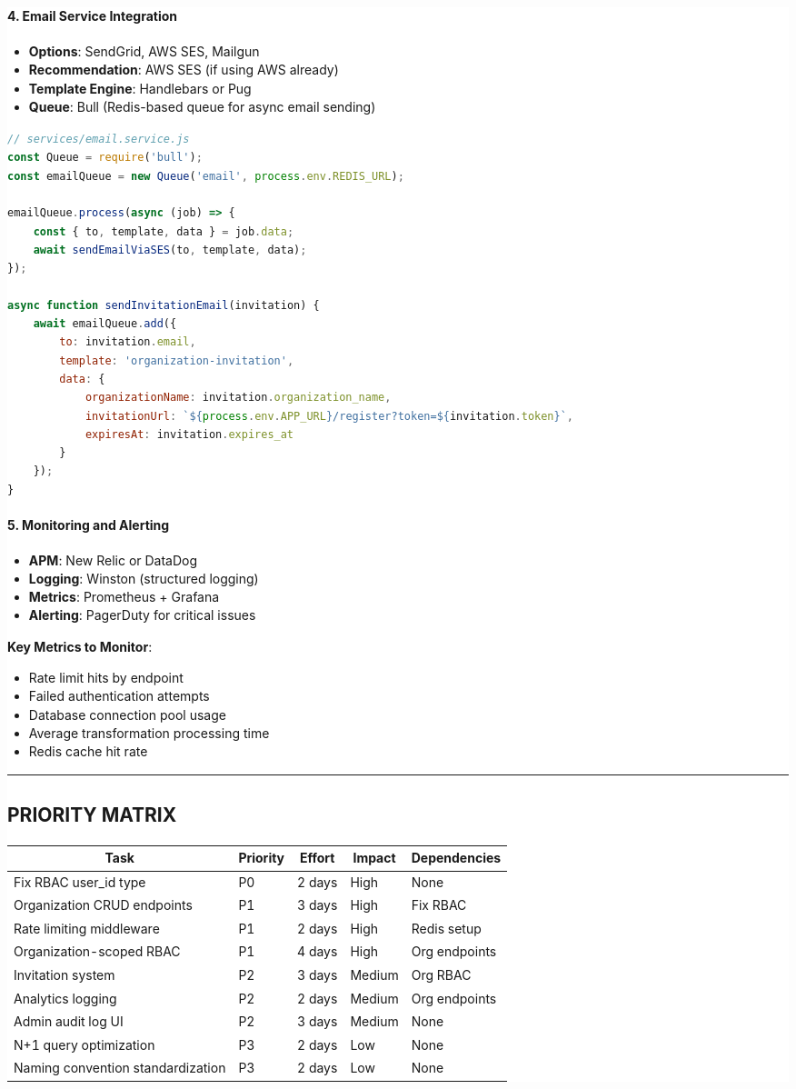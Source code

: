 #### 4. **Email Service Integration**
- **Options**: SendGrid, AWS SES, Mailgun
- **Recommendation**: AWS SES (if using AWS already)
- **Template Engine**: Handlebars or Pug
- **Queue**: Bull (Redis-based queue for async email sending)

```javascript
// services/email.service.js
const Queue = require('bull');
const emailQueue = new Queue('email', process.env.REDIS_URL);

emailQueue.process(async (job) => {
    const { to, template, data } = job.data;
    await sendEmailViaSES(to, template, data);
});

async function sendInvitationEmail(invitation) {
    await emailQueue.add({
        to: invitation.email,
        template: 'organization-invitation',
        data: {
            organizationName: invitation.organization_name,
            invitationUrl: `${process.env.APP_URL}/register?token=${invitation.token}`,
            expiresAt: invitation.expires_at
        }
    });
}
```

#### 5. **Monitoring and Alerting**
- **APM**: New Relic or DataDog
- **Logging**: Winston (structured logging)
- **Metrics**: Prometheus + Grafana
- **Alerting**: PagerDuty for critical issues

**Key Metrics to Monitor**:
- Rate limit hits by endpoint
- Failed authentication attempts
- Database connection pool usage
- Average transformation processing time
- Redis cache hit rate

---

## PRIORITY MATRIX

| Task | Priority | Effort | Impact | Dependencies |
|------|----------|--------|--------|--------------|
| Fix RBAC user_id type | P0 | 2 days | High | None |
| Organization CRUD endpoints | P1 | 3 days | High | Fix RBAC |
| Rate limiting middleware | P1 | 2 days | High | Redis setup |
| Organization-scoped RBAC | P1 | 4 days | High | Org endpoints |
| Invitation system | P2 | 3 days | Medium | Org RBAC |
| Analytics logging | P2 | 2 days | Medium | Org endpoints |
| Admin audit log UI | P2 | 3 days | Medium | None |
| N+1 query optimization | P3 | 2 days | Low | None |
| Naming convention standardization | P3 | 2 days | Low | None |
